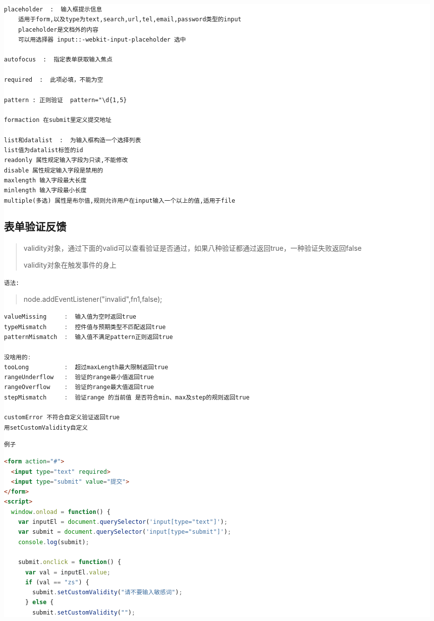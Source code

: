 ```
placeholder  :  输入框提示信息
	适用于form,以及type为text,search,url,tel,email,password类型的input
	placeholder是文档外的内容
	可以用选择器 input::-webkit-input-placeholder 选中
			
autofocus  :  指定表单获取输入焦点

required  :  此项必填，不能为空

pattern : 正则验证  pattern="\d{1,5}

formaction 在submit里定义提交地址

list和datalist  :  为输入框构造一个选择列表
list值为datalist标签的id
readonly 属性规定输入字段为只读,不能修改
disable 属性规定输入字段是禁用的
maxlength 输入字段最大长度
minlength 输入字段最小长度
multiple(多选) 属性是布尔值,规则允许用户在input输入一个以上的值,适用于file
```

## 表单验证反馈

> validity对象，通过下面的valid可以查看验证是否通过，如果八种验证都通过返回true，一种验证失败返回false
>
> validity对象在触发事件的身上

`语法:`

> node.addEventListener("invalid",fn1,false);

```js
valueMissing  	 :  输入值为空时返回true
typeMismatch 	 :  控件值与预期类型不匹配返回true
patternMismatch  :  输入值不满足pattern正则返回true

没啥用的:
tooLong  		 :  超过maxLength最大限制返回true
rangeUnderflow   :  验证的range最小值返回true
rangeOverflow    :  验证的range最大值返回true
stepMismatch     :  验证range 的当前值 是否符合min、max及step的规则返回true

customError 不符合自定义验证返回true
用setCustomValidity自定义
```

`例子`

```html
<form action="#">
  <input type="text" required>
  <input type="submit" value="提交">
</form>
<script>
  window.onload = function() {
    var inputEl = document.querySelector('input[type="text"]');
    var submit = document.querySelector('input[type="submit"]');
    console.log(submit);

    submit.onclick = function() {
      var val = inputEl.value;
      if (val == "zs") {
        submit.setCustomValidity("请不要输入敏感词");
      } else {
        submit.setCustomValidity("");
```